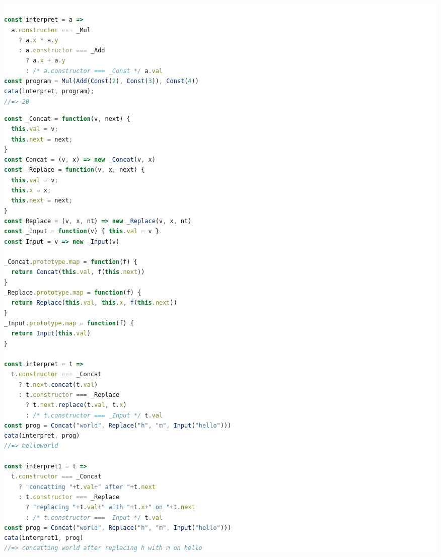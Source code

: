 ```js

const interpret = a =>
  a.constructor === _Mul
    ? a.x * a.y
    : a.constructor === _Add
      ? a.x + a.y
      : /* a.constructor === _Const */ a.val
const program = Mul(Add(Const(2), Const(3)), Const(4))
cata(interpret, program);
//=> 20
```

```js
const _Concat = function(v, next) {
  this.val = v;
  this.next = next;
}
const Concat = (v, x) => new _Concat(v, x)
const _Replace = function(v, x, next) { 
  this.val = v;
  this.x = x;
  this.next = next;
}
const Replace = (v, x, nt) => new _Replace(v, x, nt)
const _Input = function(v) { this.val = v }
const Input = v => new _Input(v)

_Concat.prototype.map = function(f) {
  return Concat(this.val, f(this.next))
}
_Replace.prototype.map = function(f) {
  return Replace(this.val, this.x, f(this.next))
}
_Input.prototype.map = function(f) {
  return Input(this.val)
}

const interpret = t =>
  t.constructor === _Concat
    ? t.next.concat(t.val)
    : t.constructor === _Replace
      ? t.next.replace(t.val, t.x)
      : /* t.constructor === _Input */ t.val
const prog = Concat("world", Replace("h", "m", Input("hello")))
cata(interpret, prog)
//=> melloworld

const interpret1 = t =>
  t.constructor === _Concat
    ? "concatting "+t.val+" after "+t.next
    : t.constructor === _Replace
      ? "replacing "+t.val+" with "+t.x+" on "+t.next
      : /* t.constructor === _Input */ t.val
const prog = Concat("world", Replace("h", "m", Input("hello")))
cata(interpret1, prog)
//=> concatting world after replacing h with m on hello
```
